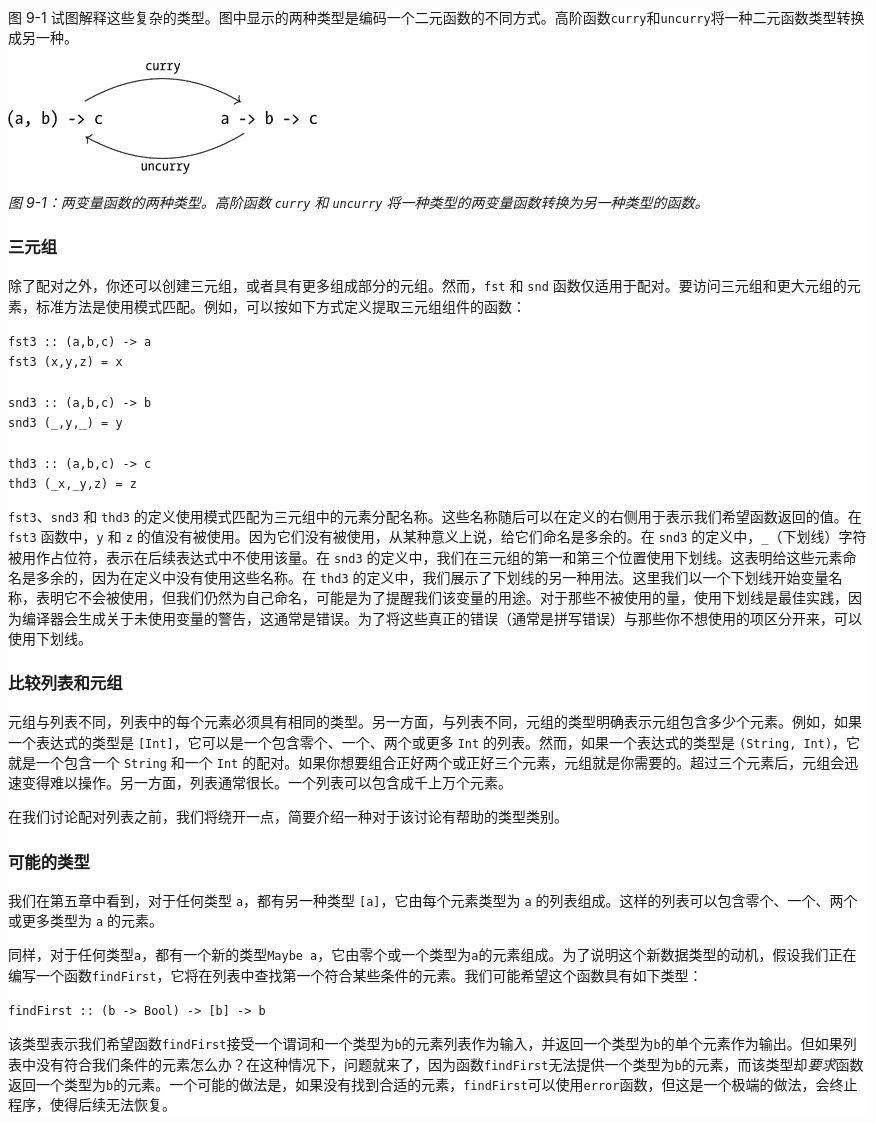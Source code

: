 图 9-1 试图解释这些复杂的类型。图中显示的两种类型是编码一个二元函数的不同方式。高阶函数`curry`和`uncurry`将一种二元函数类型转换成另一种。

![Image](img/116fig01.jpg)

*图 9-1：两变量函数的两种类型。高阶函数 `curry` 和 `uncurry` 将一种类型的两变量函数转换为另一种类型的函数。*

### 三元组

除了配对之外，你还可以创建三元组，或者具有更多组成部分的元组。然而，`fst` 和 `snd` 函数仅适用于配对。要访问三元组和更大元组的元素，标准方法是使用模式匹配。例如，可以按如下方式定义提取三元组组件的函数：

```
fst3 :: (a,b,c) -> a
fst3 (x,y,z) = x

snd3 :: (a,b,c) -> b
snd3 (_,y,_) = y

thd3 :: (a,b,c) -> c
thd3 (_x,_y,z) = z
```

`fst3`、`snd3` 和 `thd3` 的定义使用模式匹配为三元组中的元素分配名称。这些名称随后可以在定义的右侧用于表示我们希望函数返回的值。在 `fst3` 函数中，`y` 和 `z` 的值没有被使用。因为它们没有被使用，从某种意义上说，给它们命名是多余的。在 `snd3` 的定义中，`_`（下划线）字符被用作占位符，表示在后续表达式中不使用该量。在 `snd3` 的定义中，我们在三元组的第一和第三个位置使用下划线。这表明给这些元素命名是多余的，因为在定义中没有使用这些名称。在 `thd3` 的定义中，我们展示了下划线的另一种用法。这里我们以一个下划线开始变量名称，表明它不会被使用，但我们仍然为自己命名，可能是为了提醒我们该变量的用途。对于那些不被使用的量，使用下划线是最佳实践，因为编译器会生成关于未使用变量的警告，这通常是错误。为了将这些真正的错误（通常是拼写错误）与那些你不想使用的项区分开来，可以使用下划线。

### 比较列表和元组

元组与列表不同，列表中的每个元素必须具有相同的类型。另一方面，与列表不同，元组的类型明确表示元组包含多少个元素。例如，如果一个表达式的类型是 `[Int]`，它可以是一个包含零个、一个、两个或更多 `Int` 的列表。然而，如果一个表达式的类型是 `(String, Int)`，它就是一个包含一个 `String` 和一个 `Int` 的配对。如果你想要组合正好两个或正好三个元素，元组就是你需要的。超过三个元素后，元组会迅速变得难以操作。另一方面，列表通常很长。一个列表可以包含成千上万个元素。

在我们讨论配对列表之前，我们将绕开一点，简要介绍一种对于该讨论有帮助的类型类别。

### 可能的类型

我们在第五章中看到，对于任何类型 `a`，都有另一种类型 `[a]`，它由每个元素类型为 `a` 的列表组成。这样的列表可以包含零个、一个、两个或更多类型为 `a` 的元素。

同样，对于任何类型`a`，都有一个新的类型`Maybe a`，它由零个或一个类型为`a`的元素组成。为了说明这个新数据类型的动机，假设我们正在编写一个函数`findFirst`，它将在列表中查找第一个符合某些条件的元素。我们可能希望这个函数具有如下类型：

```
findFirst :: (b -> Bool) -> [b] -> b
```

该类型表示我们希望函数`findFirst`接受一个谓词和一个类型为`b`的元素列表作为输入，并返回一个类型为`b`的单个元素作为输出。但如果列表中没有符合我们条件的元素怎么办？在这种情况下，问题就来了，因为函数`findFirst`无法提供一个类型为`b`的元素，而该类型却*要求*函数返回一个类型为`b`的元素。一个可能的做法是，如果没有找到合适的元素，`findFirst`可以使用`error`函数，但这是一个极端的做法，会终止程序，使得后续无法恢复。
